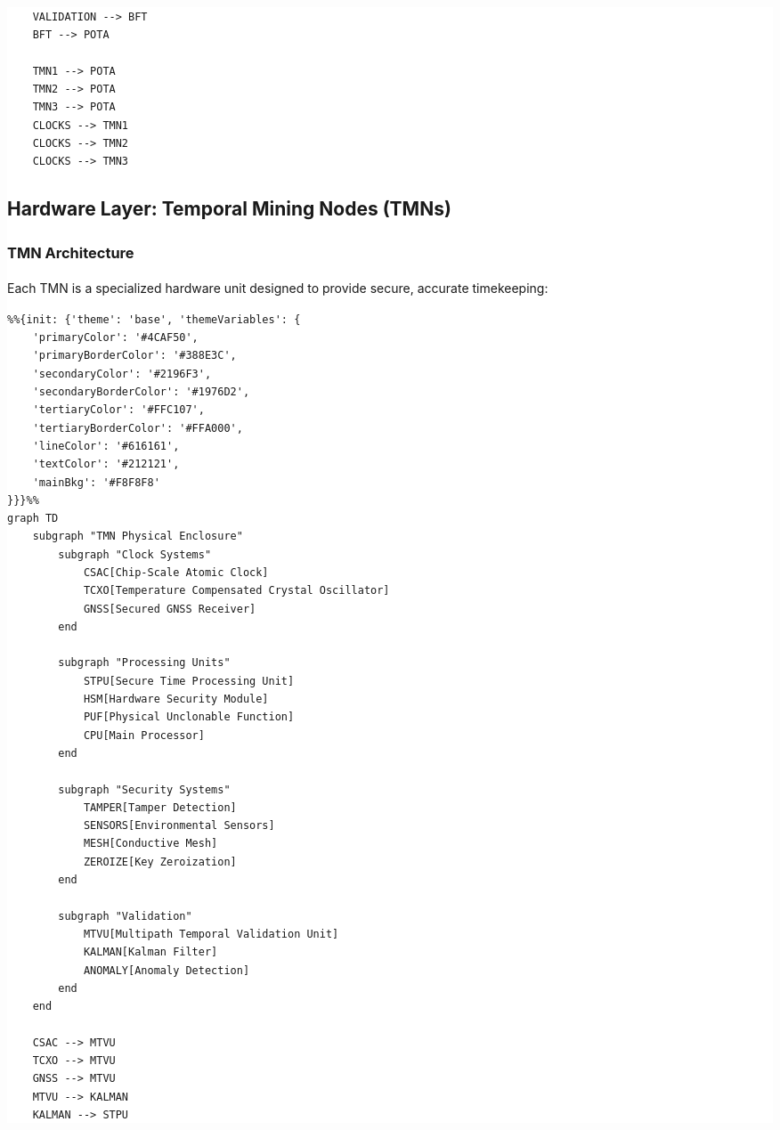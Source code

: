 ```mermaid
    VALIDATION --> BFT
    BFT --> POTA
    
    TMN1 --> POTA
    TMN2 --> POTA
    TMN3 --> POTA
    CLOCKS --> TMN1
    CLOCKS --> TMN2
    CLOCKS --> TMN3
```

## Hardware Layer: Temporal Mining Nodes (TMNs)

### TMN Architecture

Each TMN is a specialized hardware unit designed to provide secure, accurate timekeeping:

```mermaid
%%{init: {'theme': 'base', 'themeVariables': {
    'primaryColor': '#4CAF50',
    'primaryBorderColor': '#388E3C',
    'secondaryColor': '#2196F3',
    'secondaryBorderColor': '#1976D2',
    'tertiaryColor': '#FFC107',
    'tertiaryBorderColor': '#FFA000',
    'lineColor': '#616161',
    'textColor': '#212121',
    'mainBkg': '#F8F8F8'
}}}%%
graph TD
    subgraph "TMN Physical Enclosure"
        subgraph "Clock Systems"
            CSAC[Chip-Scale Atomic Clock]
            TCXO[Temperature Compensated Crystal Oscillator]
            GNSS[Secured GNSS Receiver]
        end
        
        subgraph "Processing Units"
            STPU[Secure Time Processing Unit]
            HSM[Hardware Security Module]
            PUF[Physical Unclonable Function]
            CPU[Main Processor]
        end
        
        subgraph "Security Systems"
            TAMPER[Tamper Detection]
            SENSORS[Environmental Sensors]
            MESH[Conductive Mesh]
            ZEROIZE[Key Zeroization]
        end
        
        subgraph "Validation"
            MTVU[Multipath Temporal Validation Unit]
            KALMAN[Kalman Filter]
            ANOMALY[Anomaly Detection]
        end
    end
    
    CSAC --> MTVU
    TCXO --> MTVU
    GNSS --> MTVU
    MTVU --> KALMAN
    KALMAN --> STPU
```